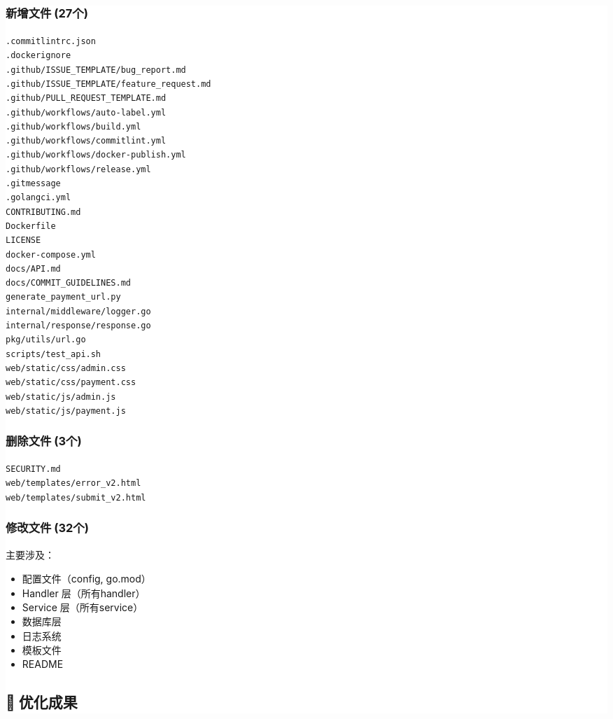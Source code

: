 ### 新增文件 (27个)
```
.commitlintrc.json
.dockerignore
.github/ISSUE_TEMPLATE/bug_report.md
.github/ISSUE_TEMPLATE/feature_request.md
.github/PULL_REQUEST_TEMPLATE.md
.github/workflows/auto-label.yml
.github/workflows/build.yml
.github/workflows/commitlint.yml
.github/workflows/docker-publish.yml
.github/workflows/release.yml
.gitmessage
.golangci.yml
CONTRIBUTING.md
Dockerfile
LICENSE
docker-compose.yml
docs/API.md
docs/COMMIT_GUIDELINES.md
generate_payment_url.py
internal/middleware/logger.go
internal/response/response.go
pkg/utils/url.go
scripts/test_api.sh
web/static/css/admin.css
web/static/css/payment.css
web/static/js/admin.js
web/static/js/payment.js
```

### 删除文件 (3个)
```
SECURITY.md
web/templates/error_v2.html
web/templates/submit_v2.html
```

### 修改文件 (32个)
主要涉及：
- 配置文件（config, go.mod）
- Handler 层（所有handler）
- Service 层（所有service）
- 数据库层
- 日志系统
- 模板文件
- README

## 🎯 优化成果

